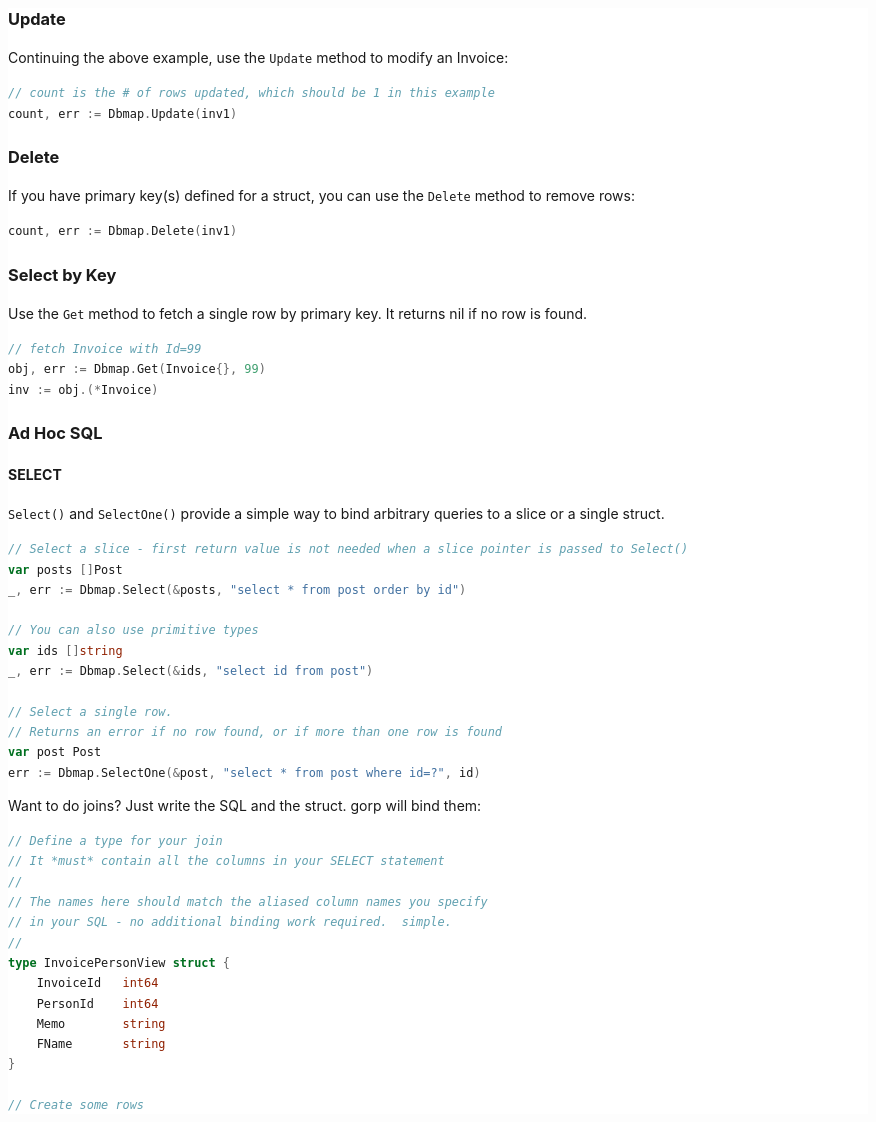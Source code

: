 ### Update

Continuing the above example, use the `Update` method to modify an Invoice:

```go
// count is the # of rows updated, which should be 1 in this example
count, err := Dbmap.Update(inv1)
```

### Delete

If you have primary key(s) defined for a struct, you can use the `Delete`
method to remove rows:

```go
count, err := Dbmap.Delete(inv1)
```

### Select by Key

Use the `Get` method to fetch a single row by primary key.  It returns
nil if no row is found.

```go
// fetch Invoice with Id=99
obj, err := Dbmap.Get(Invoice{}, 99)
inv := obj.(*Invoice)
```

### Ad Hoc SQL

#### SELECT

`Select()` and `SelectOne()` provide a simple way to bind arbitrary queries to a slice
or a single struct.

```go
// Select a slice - first return value is not needed when a slice pointer is passed to Select()
var posts []Post
_, err := Dbmap.Select(&posts, "select * from post order by id")

// You can also use primitive types
var ids []string
_, err := Dbmap.Select(&ids, "select id from post")

// Select a single row.
// Returns an error if no row found, or if more than one row is found
var post Post
err := Dbmap.SelectOne(&post, "select * from post where id=?", id)
```

Want to do joins?  Just write the SQL and the struct. gorp will bind them:

```go
// Define a type for your join
// It *must* contain all the columns in your SELECT statement
//
// The names here should match the aliased column names you specify
// in your SQL - no additional binding work required.  simple.
//
type InvoicePersonView struct {
    InvoiceId   int64
    PersonId    int64
    Memo        string
    FName       string
}

// Create some rows
```